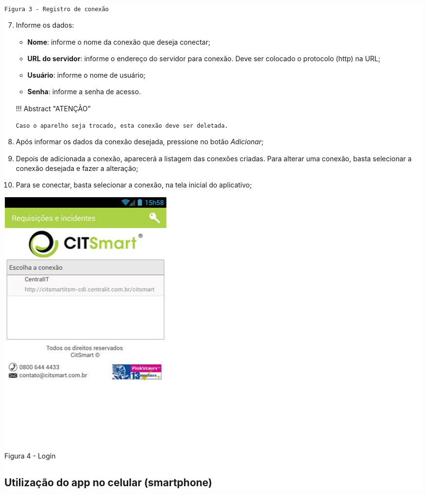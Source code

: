     Figura 3 - Registro de conexão

7.  Informe os dados:

       +  **Nome**: informe o nome da conexão que deseja conectar;

       +  **URL do servidor**: informe o endereço do servidor para conexão. Deve
          ser colocado o protocolo (http) na URL;

       +  **Usuário**: informe o nome de usuário;

       +  **Senha**: informe a senha de acesso.

    !!! Abstract "ATENÇÃO"

        Caso o aparelho seja trocado, esta conexão deve ser deletada.  

8.  Após informar os dados da conexão desejada, pressione no botão *Adicionar*;

9.  Depois de adicionada a conexão, aparecerá a listagem das conexões criadas.
    Para alterar uma conexão, basta selecionar a conexão desejada e fazer a
    alteração;

10.  Para se conectar, basta selecionar a conexão, na tela inicial do aplicativo;


![Registro](images/app-android-pt-4.jpg)

   Figura 4 - Login


Utilização do app no celular (smartphone)
------------------------------------------
